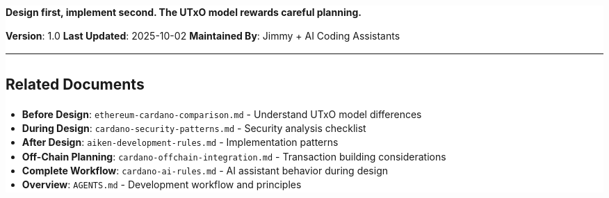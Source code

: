 
**Design first, implement second. The UTxO model rewards careful planning.**

**Version**: 1.0
**Last Updated**: 2025-10-02
**Maintained By**: Jimmy + AI Coding Assistants

---

## Related Documents

- **Before Design**: `ethereum-cardano-comparison.md` - Understand UTxO model differences
- **During Design**: `cardano-security-patterns.md` - Security analysis checklist
- **After Design**: `aiken-development-rules.md` - Implementation patterns
- **Off-Chain Planning**: `cardano-offchain-integration.md` - Transaction building considerations
- **Complete Workflow**: `cardano-ai-rules.md` - AI assistant behavior during design
- **Overview**: `AGENTS.md` - Development workflow and principles
